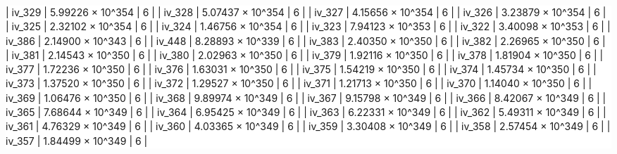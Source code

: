 | iv_329 | 5.99226 × 10^354 | 6 |
| iv_328 | 5.07437 × 10^354 | 6 |
| iv_327 | 4.15656 × 10^354 | 6 |
| iv_326 | 3.23879 × 10^354 | 6 |
| iv_325 | 2.32102 × 10^354 | 6 |
| iv_324 | 1.46756 × 10^354 | 6 |
| iv_323 | 7.94123 × 10^353 | 6 |
| iv_322 | 3.40098 × 10^353 | 6 |
| iv_386 | 2.14900 × 10^343 | 6 |
| iv_448 | 8.28893 × 10^339 | 6 |
| iv_383 | 2.40350 × 10^350 | 6 |
| iv_382 | 2.26965 × 10^350 | 6 |
| iv_381 | 2.14543 × 10^350 | 6 |
| iv_380 | 2.02963 × 10^350 | 6 |
| iv_379 | 1.92116 × 10^350 | 6 |
| iv_378 | 1.81904 × 10^350 | 6 |
| iv_377 | 1.72236 × 10^350 | 6 |
| iv_376 | 1.63031 × 10^350 | 6 |
| iv_375 | 1.54219 × 10^350 | 6 |
| iv_374 | 1.45734 × 10^350 | 6 |
| iv_373 | 1.37520 × 10^350 | 6 |
| iv_372 | 1.29527 × 10^350 | 6 |
| iv_371 | 1.21713 × 10^350 | 6 |
| iv_370 | 1.14040 × 10^350 | 6 |
| iv_369 | 1.06476 × 10^350 | 6 |
| iv_368 | 9.89974 × 10^349 | 6 |
| iv_367 | 9.15798 × 10^349 | 6 |
| iv_366 | 8.42067 × 10^349 | 6 |
| iv_365 | 7.68644 × 10^349 | 6 |
| iv_364 | 6.95425 × 10^349 | 6 |
| iv_363 | 6.22331 × 10^349 | 6 |
| iv_362 | 5.49311 × 10^349 | 6 |
| iv_361 | 4.76329 × 10^349 | 6 |
| iv_360 | 4.03365 × 10^349 | 6 |
| iv_359 | 3.30408 × 10^349 | 6 |
| iv_358 | 2.57454 × 10^349 | 6 |
| iv_357 | 1.84499 × 10^349 | 6 |